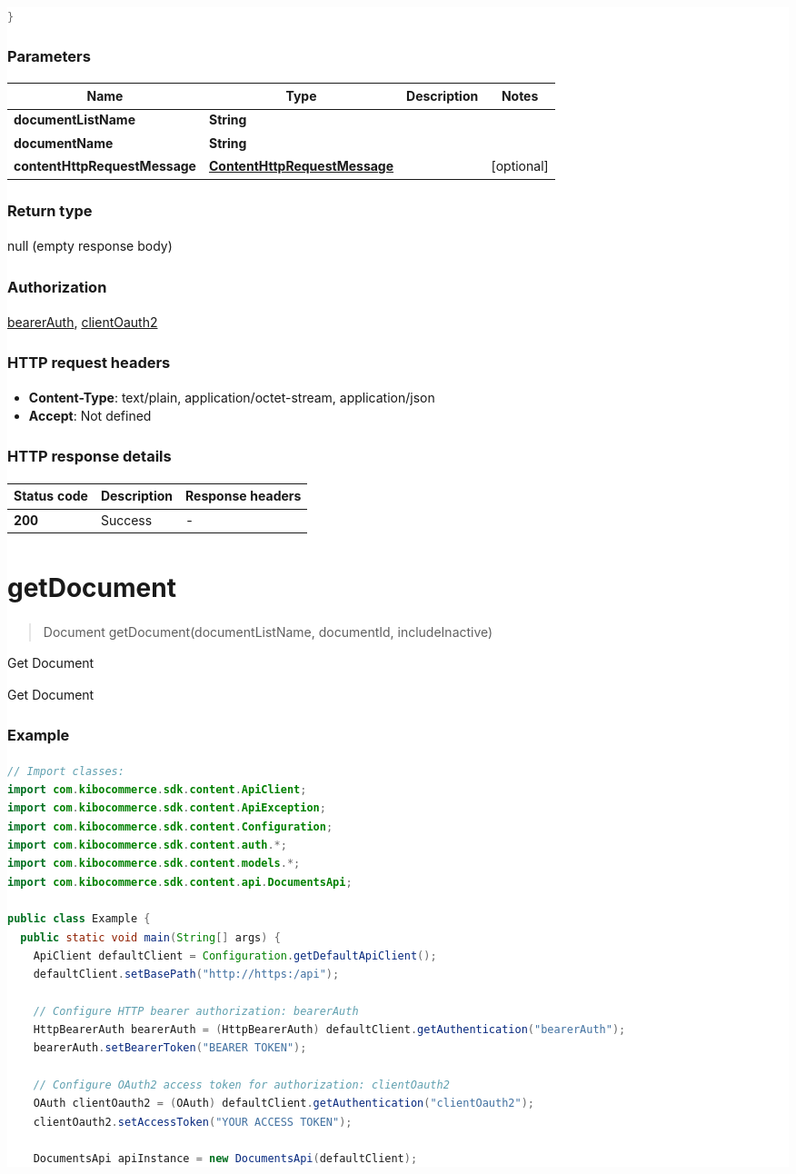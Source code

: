 ```java
}
```

### Parameters

| Name | Type | Description  | Notes |
|------------- | ------------- | ------------- | -------------|
| **documentListName** | **String**|  | |
| **documentName** | **String**|  | |
| **contentHttpRequestMessage** | [**ContentHttpRequestMessage**](ContentHttpRequestMessage.md)|  | [optional] |

### Return type

null (empty response body)

### Authorization

[bearerAuth](../README.md#bearerAuth), [clientOauth2](../README.md#clientOauth2)

### HTTP request headers

 - **Content-Type**: text/plain, application/octet-stream, application/json
 - **Accept**: Not defined

### HTTP response details
| Status code | Description | Response headers |
|-------------|-------------|------------------|
| **200** | Success |  -  |

<a name="getDocument"></a>
# **getDocument**
> Document getDocument(documentListName, documentId, includeInactive)

Get Document

Get Document

### Example
```java
// Import classes:
import com.kibocommerce.sdk.content.ApiClient;
import com.kibocommerce.sdk.content.ApiException;
import com.kibocommerce.sdk.content.Configuration;
import com.kibocommerce.sdk.content.auth.*;
import com.kibocommerce.sdk.content.models.*;
import com.kibocommerce.sdk.content.api.DocumentsApi;

public class Example {
  public static void main(String[] args) {
    ApiClient defaultClient = Configuration.getDefaultApiClient();
    defaultClient.setBasePath("http://https:/api");
    
    // Configure HTTP bearer authorization: bearerAuth
    HttpBearerAuth bearerAuth = (HttpBearerAuth) defaultClient.getAuthentication("bearerAuth");
    bearerAuth.setBearerToken("BEARER TOKEN");

    // Configure OAuth2 access token for authorization: clientOauth2
    OAuth clientOauth2 = (OAuth) defaultClient.getAuthentication("clientOauth2");
    clientOauth2.setAccessToken("YOUR ACCESS TOKEN");

    DocumentsApi apiInstance = new DocumentsApi(defaultClient);
```